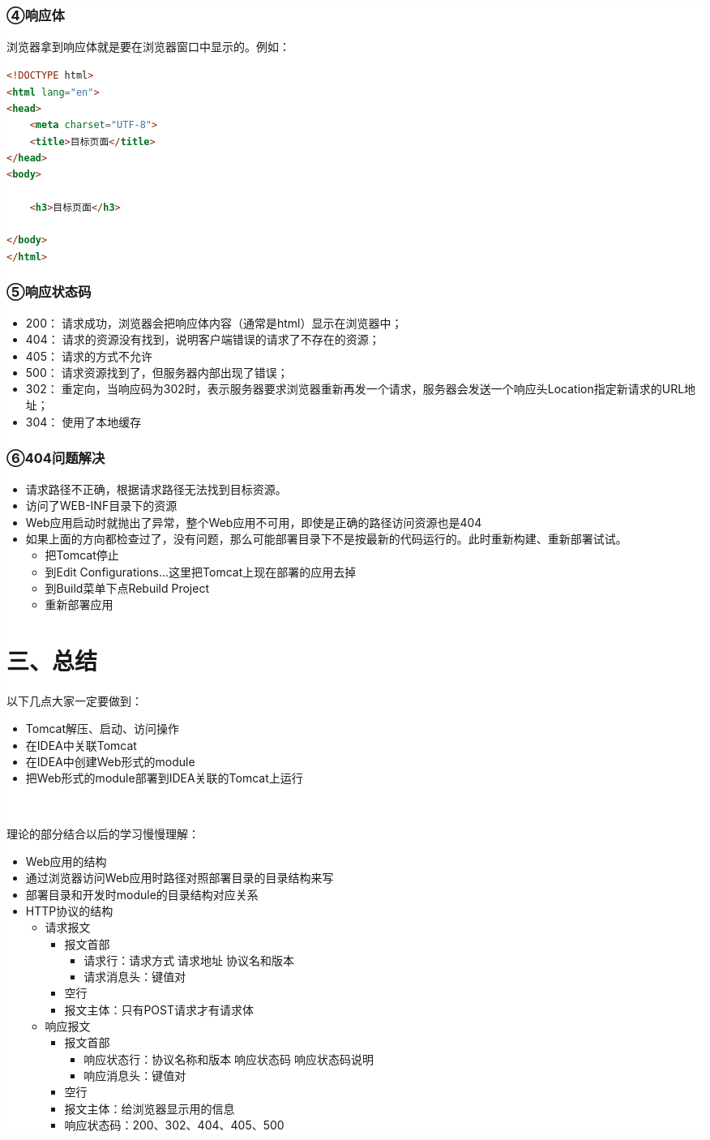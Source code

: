 ### ④响应体
浏览器拿到响应体就是要在浏览器窗口中显示的。例如：
```html
<!DOCTYPE html>
<html lang="en">
<head>
    <meta charset="UTF-8">
    <title>目标页面</title>
</head>
<body>

    <h3>目标页面</h3>

</body>
</html>
```

### ⑤响应状态码
- 200： 请求成功，浏览器会把响应体内容（通常是html）显示在浏览器中；
- 404： 请求的资源没有找到，说明客户端错误的请求了不存在的资源；
- 405： 请求的方式不允许
- 500： 请求资源找到了，但服务器内部出现了错误；
- 302： 重定向，当响应码为302时，表示服务器要求浏览器重新再发一个请求，服务器会发送一个响应头Location指定新请求的URL地址；
- 304： 使用了本地缓存

### ⑥404问题解决
- 请求路径不正确，根据请求路径无法找到目标资源。
- 访问了WEB-INF目录下的资源
- Web应用启动时就抛出了异常，整个Web应用不可用，即使是正确的路径访问资源也是404
- 如果上面的方向都检查过了，没有问题，那么可能部署目录下不是按最新的代码运行的。此时重新构建、重新部署试试。
  - 把Tomcat停止
  - 到Edit Configurations...这里把Tomcat上现在部署的应用去掉
  - 到Build菜单下点Rebuild Project
  - 重新部署应用

# 三、总结
以下几点大家一定要做到：
- Tomcat解压、启动、访问操作
- 在IDEA中关联Tomcat
- 在IDEA中创建Web形式的module
- 把Web形式的module部署到IDEA关联的Tomcat上运行

<br/>

理论的部分结合以后的学习慢慢理解：
- Web应用的结构
- 通过浏览器访问Web应用时路径对照部署目录的目录结构来写
- 部署目录和开发时module的目录结构对应关系
- HTTP协议的结构
  - 请求报文
    - 报文首部
      - 请求行：请求方式 请求地址 协议名和版本
      - 请求消息头：键值对
    - 空行
    - 报文主体：只有POST请求才有请求体
  - 响应报文
    - 报文首部
      - 响应状态行：协议名称和版本 响应状态码 响应状态码说明
      - 响应消息头：键值对
    - 空行
    - 报文主体：给浏览器显示用的信息
    - 响应状态码：200、302、404、405、500